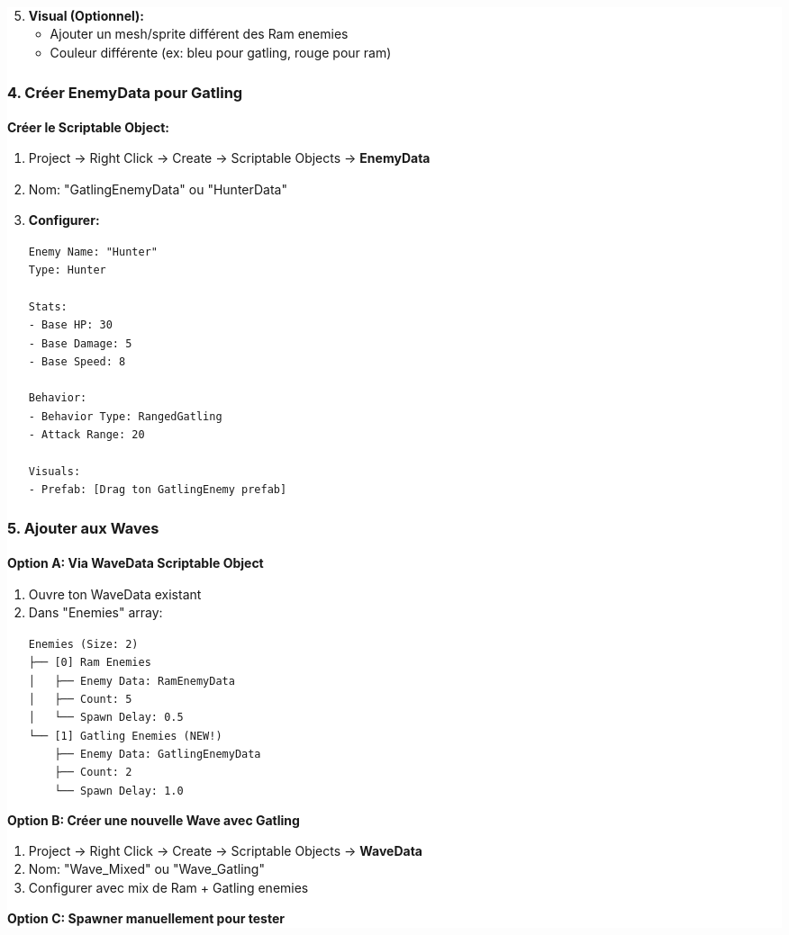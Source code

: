 5. **Visual (Optionnel):**
   - Ajouter un mesh/sprite différent des Ram enemies
   - Couleur différente (ex: bleu pour gatling, rouge pour ram)

### 4. Créer EnemyData pour Gatling

**Créer le Scriptable Object:**

1. Project → Right Click → Create → Scriptable Objects → **EnemyData**
2. Nom: "GatlingEnemyData" ou "HunterData"

3. **Configurer:**
   ```
   Enemy Name: "Hunter"
   Type: Hunter

   Stats:
   - Base HP: 30
   - Base Damage: 5
   - Base Speed: 8

   Behavior:
   - Behavior Type: RangedGatling
   - Attack Range: 20

   Visuals:
   - Prefab: [Drag ton GatlingEnemy prefab]
   ```

### 5. Ajouter aux Waves

**Option A: Via WaveData Scriptable Object**

1. Ouvre ton WaveData existant
2. Dans "Enemies" array:
   ```
   Enemies (Size: 2)
   ├── [0] Ram Enemies
   │   ├── Enemy Data: RamEnemyData
   │   ├── Count: 5
   │   └── Spawn Delay: 0.5
   └── [1] Gatling Enemies (NEW!)
       ├── Enemy Data: GatlingEnemyData
       ├── Count: 2
       └── Spawn Delay: 1.0
   ```

**Option B: Créer une nouvelle Wave avec Gatling**

1. Project → Right Click → Create → Scriptable Objects → **WaveData**
2. Nom: "Wave_Mixed" ou "Wave_Gatling"
3. Configurer avec mix de Ram + Gatling enemies

**Option C: Spawner manuellement pour tester**
